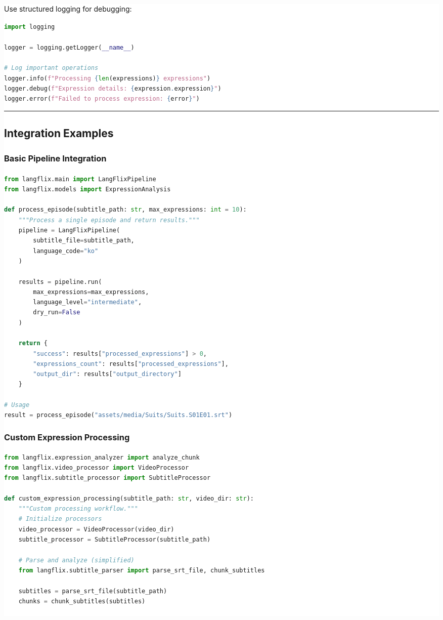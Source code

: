 Use structured logging for debugging:

```python
import logging

logger = logging.getLogger(__name__)

# Log important operations
logger.info(f"Processing {len(expressions)} expressions")
logger.debug(f"Expression details: {expression.expression}")
logger.error(f"Failed to process expression: {error}")
```

---

## Integration Examples

### Basic Pipeline Integration

```python
from langflix.main import LangFlixPipeline
from langflix.models import ExpressionAnalysis

def process_episode(subtitle_path: str, max_expressions: int = 10):
    """Process a single episode and return results."""
    pipeline = LangFlixPipeline(
        subtitle_file=subtitle_path,
        language_code="ko"
    )
    
    results = pipeline.run(
        max_expressions=max_expressions,
        language_level="intermediate",
        dry_run=False
    )
    
    return {
        "success": results["processed_expressions"] > 0,
        "expressions_count": results["processed_expressions"],
        "output_dir": results["output_directory"]
    }

# Usage
result = process_episode("assets/media/Suits/Suits.S01E01.srt")
```

### Custom Expression Processing

```python
from langflix.expression_analyzer import analyze_chunk
from langflix.video_processor import VideoProcessor
from langflix.subtitle_processor import SubtitleProcessor

def custom_expression_processing(subtitle_path: str, video_dir: str):
    """Custom processing workflow."""
    # Initialize processors
    video_processor = VideoProcessor(video_dir)
    subtitle_processor = SubtitleProcessor(subtitle_path)
    
    # Parse and analyze (simplified)
    from langflix.subtitle_parser import parse_srt_file, chunk_subtitles
    
    subtitles = parse_srt_file(subtitle_path)
    chunks = chunk_subtitles(subtitles)
    
```